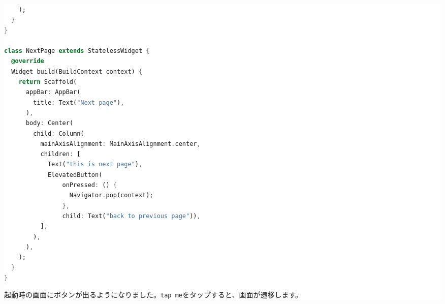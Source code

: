 ```dart
    );
  }
}

class NextPage extends StatelessWidget {
  @override
  Widget build(BuildContext context) {
    return Scaffold(
      appBar: AppBar(
        title: Text("Next page"),
      ),
      body: Center(
        child: Column(
          mainAxisAlignment: MainAxisAlignment.center,
          children: [
            Text("this is next page"),
            ElevatedButton(
                onPressed: () {
                  Navigator.pop(context);
                },
                child: Text("back to previous page")),
          ],
        ),
      ),
    );
  }
}
```

起動時の画面にボタンが出るようになりました。`tap me`をタップすると、画面が遷移します。
